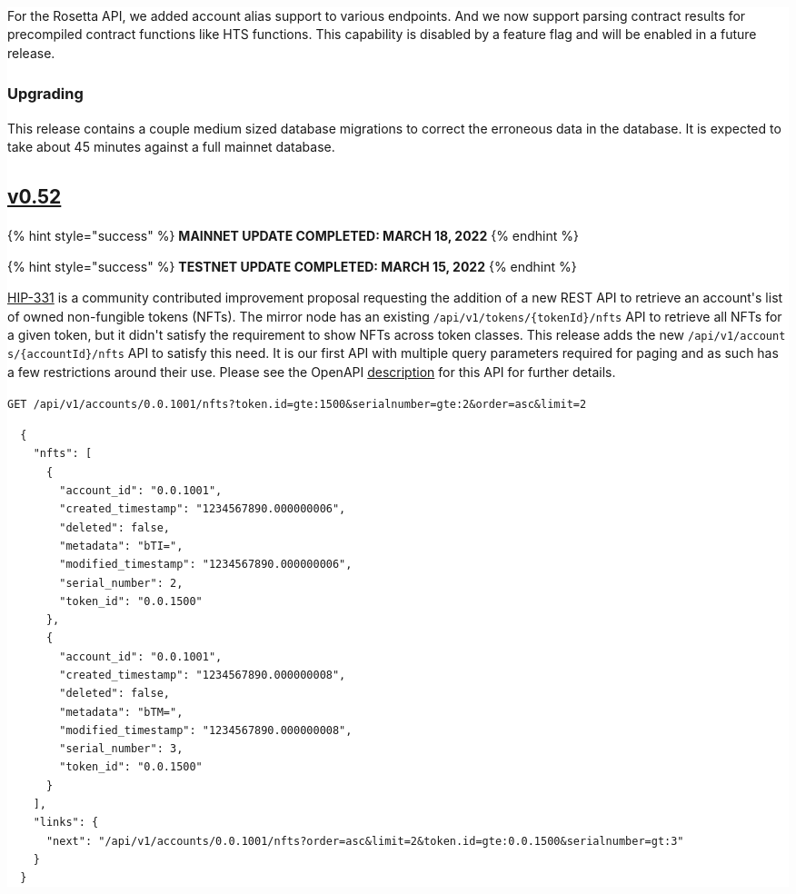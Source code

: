 For the Rosetta API, we added account alias support to various endpoints. And we now support parsing contract results for precompiled contract functions like HTS functions. This capability is disabled by a feature flag and will be enabled in a future release.

### Upgrading

This release contains a couple medium sized database migrations to correct the erroneous data in the database. It is expected to take about 45 minutes against a full mainnet database.

## [v0.52](https://github.com/hashgraph/hedera-mirror-node/releases/tag/v0.52.0)

{% hint style="success" %}
**MAINNET UPDATE COMPLETED: MARCH 18, 2022**
{% endhint %}

{% hint style="success" %}
**TESTNET UPDATE COMPLETED: MARCH 15, 2022**
{% endhint %}

[HIP-331](https://hips.hedera.com/HIP/hip-331.html) is a community contributed improvement proposal requesting the addition of a new REST API to retrieve an account's list of owned non-fungible tokens (NFTs). The mirror node has an existing `/api/v1/tokens/{tokenId}/nfts` API to retrieve all NFTs for a given token, but it didn't satisfy the requirement to show NFTs across token classes. This release adds the new `/api/v1/accounts/{accountId}/nfts` API to satisfy this need. It is our first API with multiple query parameters required for paging and as such has a few restrictions around their use. Please see the OpenAPI [description](https://github.com/hashgraph/hedera-mirror-node/blob/21c6c464f77d555619af5955843e7d798fcd17b4/hedera-mirror-rest/api/v1/openapi.yml#L51) for this API for further details.

`GET /api/v1/accounts/0.0.1001/nfts?token.id=gte:1500&serialnumber=gte:2&order=asc&limit=2`

```
  {
    "nfts": [
      {
        "account_id": "0.0.1001",
        "created_timestamp": "1234567890.000000006",
        "deleted": false,
        "metadata": "bTI=",
        "modified_timestamp": "1234567890.000000006",
        "serial_number": 2,
        "token_id": "0.0.1500"
      },
      {
        "account_id": "0.0.1001",
        "created_timestamp": "1234567890.000000008",
        "deleted": false,
        "metadata": "bTM=",
        "modified_timestamp": "1234567890.000000008",
        "serial_number": 3,
        "token_id": "0.0.1500"
      }
    ],
    "links": {
      "next": "/api/v1/accounts/0.0.1001/nfts?order=asc&limit=2&token.id=gte:0.0.1500&serialnumber=gt:3"
    }
  }
```
